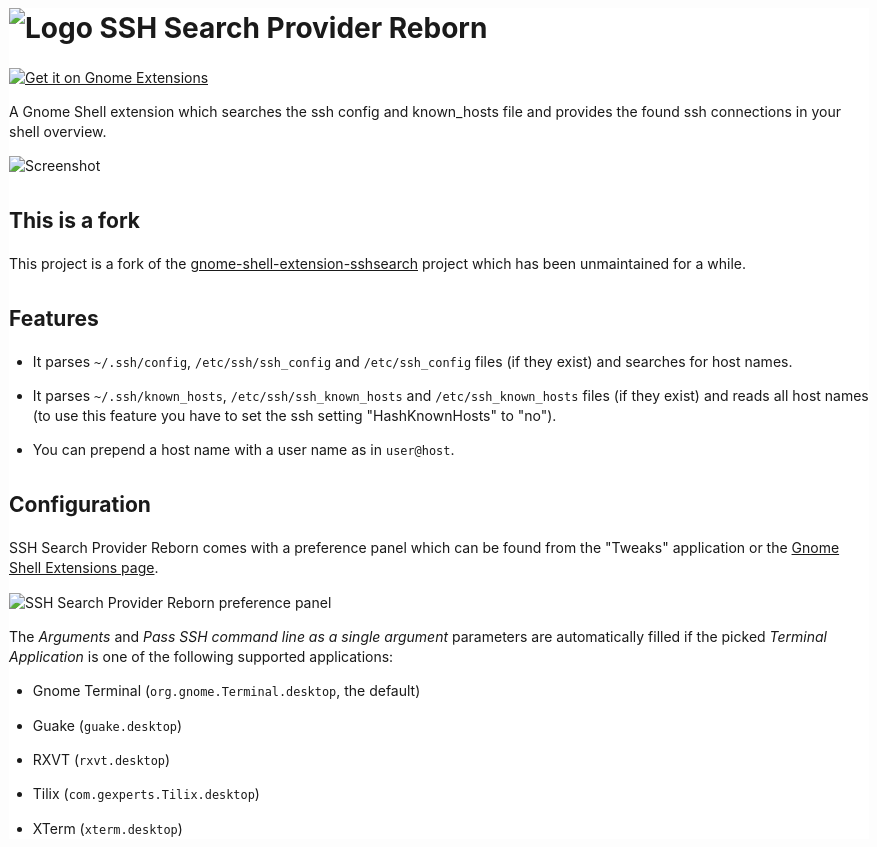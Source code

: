 <IMG SRC="docs/logo.png" WIDTH="28px" HEIGHT="28px" ALT="Logo"/>&nbsp;SSH Search Provider Reborn
=================================================================================================

[<IMG
SRC="https://raw.githubusercontent.com/F-i-f/meson-gse/refs/heads/master/resources/get-it-on-ego.svg"
HEIGHT="100px" ALT="Get it on Gnome Extensions"/>](https://extensions.gnome.org/extension/1714/ssh-search-provider-reborn/)

A Gnome Shell extension which searches the ssh config and known_hosts
file and provides the found ssh connections in your shell overview.

![Screenshot](docs/screenshot.jpg)

## This is a fork

This project is a fork of the
[gnome-shell-extension-sshsearch](https://github.com/brot/gnome-shell-extension-sshsearch)
project which has been unmaintained for a while.

## Features

 * It parses `~/.ssh/config`, `/etc/ssh/ssh_config` and
   `/etc/ssh_config` files (if they exist) and searches for host names.

 * It parses `~/.ssh/known_hosts`, `/etc/ssh/ssh_known_hosts` and
   `/etc/ssh_known_hosts` files (if they exist) and reads all host
   names (to use this feature you have to set the ssh setting
   "HashKnownHosts" to "no").

 * You can prepend a host name with a user name as in `user@host`.

## Configuration

SSH Search Provider Reborn comes with a preference panel which can be
found from the "Tweaks" application or the [Gnome Shell Extensions
page](https://extensions.gnome.org/local/).

![SSH Search Provider Reborn preference panel](docs/preferences.png)

The _Arguments_ and _Pass SSH command line as a single argument_
parameters are automatically filled if the picked _Terminal
Application_ is one of the following supported applications:

- Gnome Terminal (`org.gnome.Terminal.desktop`, the default)

- Guake (`guake.desktop`)

- RXVT (`rxvt.desktop`)

- Tilix (`com.gexperts.Tilix.desktop`)

- XTerm (`xterm.desktop`)
